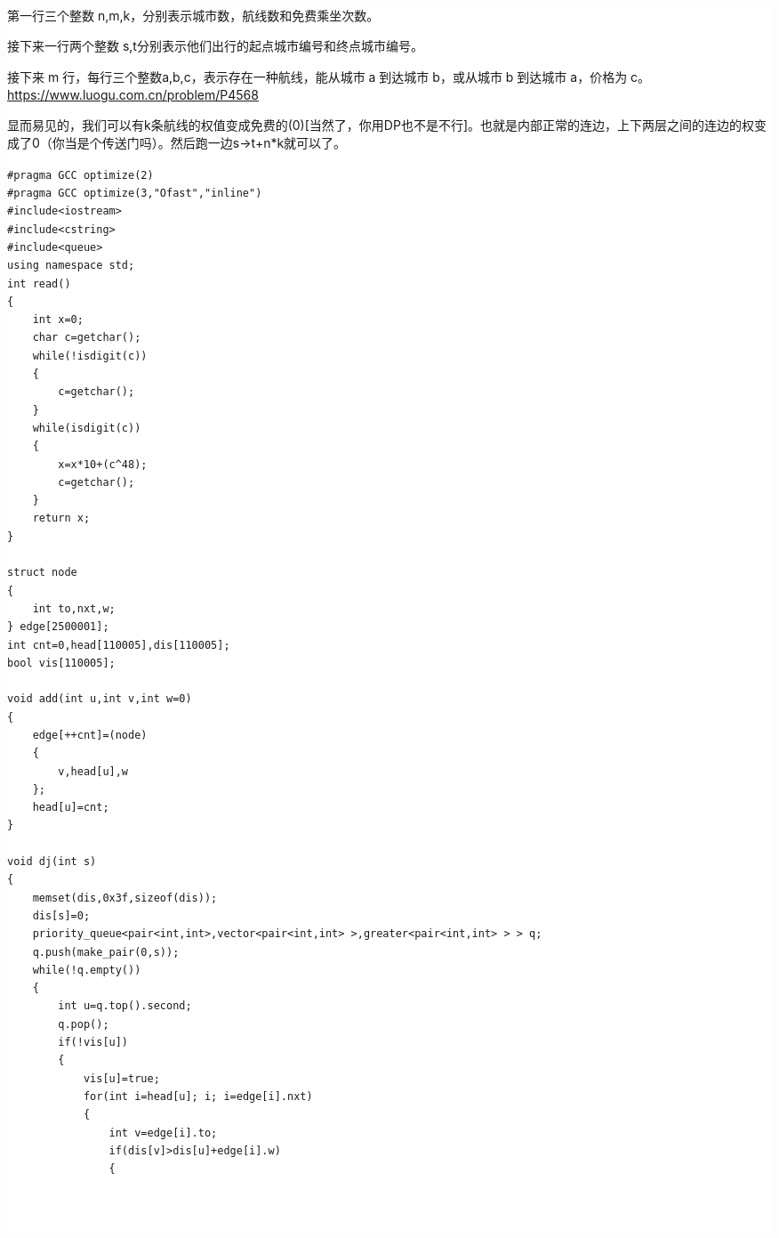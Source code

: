   第一行三个整数 n,m,k，分别表示城市数，航线数和免费乘坐次数。
  
  接下来一行两个整数 s,t分别表示他们出行的起点城市编号和终点城市编号。
  
  接下来 m 行，每行三个整数a,b,c，表示存在一种航线，能从城市 a 到达城市 b，或从城市 b 到达城市 a，价格为 c。
  https://www.luogu.com.cn/problem/P4568
</blockquote>

显而易见的，我们可以有k条航线的权值变成免费的(0)[当然了，你用DP也不是不行]。也就是内部正常的连边，上下两层之间的连边的权变成了0（你当是个传送门吗）。然后跑一边s->t+n*k就可以了。

<pre><code class="line-numbers">#pragma GCC optimize(2)
#pragma GCC optimize(3,"Ofast","inline")
#include&lt;iostream&gt;
#include&lt;cstring&gt;
#include&lt;queue&gt;
using namespace std;
int read()
{
    int x=0;
    char c=getchar();
    while(!isdigit(c))
    {
        c=getchar();
    }
    while(isdigit(c))
    {
        x=x*10+(c^48);
        c=getchar();
    }
    return x;
}

struct node
{
    int to,nxt,w;
} edge[2500001];
int cnt=0,head[110005],dis[110005];
bool vis[110005];

void add(int u,int v,int w=0)
{
    edge[++cnt]=(node)
    {
        v,head[u],w
    };
    head[u]=cnt;
}

void dj(int s)
{
    memset(dis,0x3f,sizeof(dis));
    dis[s]=0;
    priority_queue&lt;pair&lt;int,int&gt;,vector&lt;pair&lt;int,int&gt; &gt;,greater&lt;pair&lt;int,int&gt; &gt; &gt; q;
    q.push(make_pair(0,s));
    while(!q.empty())
    {
        int u=q.top().second;
        q.pop();
        if(!vis[u])
        {
            vis[u]=true;
            for(int i=head[u]; i; i=edge[i].nxt)
            {
                int v=edge[i].to;
                if(dis[v]&gt;dis[u]+edge[i].w)
                {